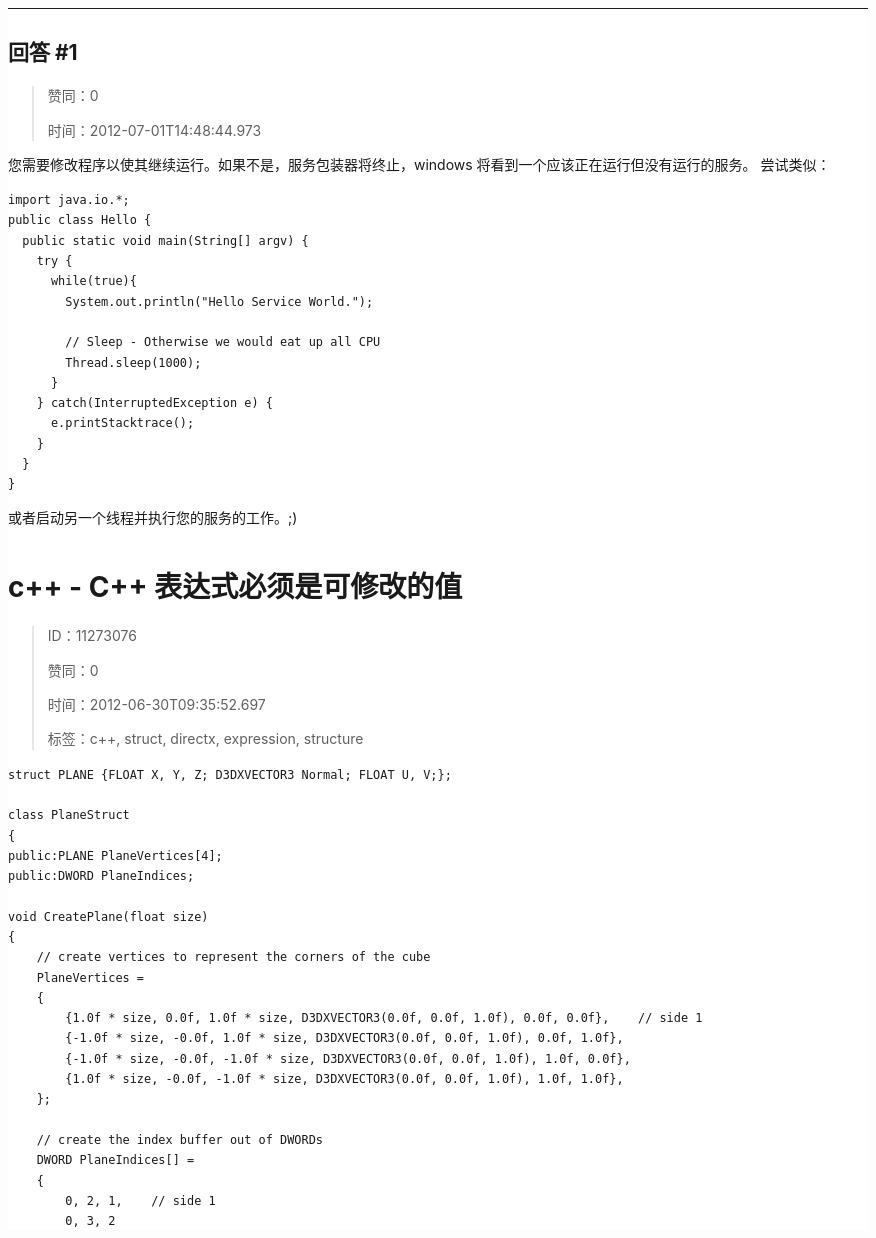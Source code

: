 * * *

## 回答 #1

> 赞同：0
> 
> 时间：2012-07-01T14:48:44.973

您需要修改程序以使其继续运行。如果不是，服务包装器将终止，windows 将看到一个应该正在运行但没有运行的服务。
尝试类似：

```
import java.io.*;
public class Hello {
  public static void main(String[] argv) {
    try {
      while(true){
        System.out.println("Hello Service World.");

        // Sleep - Otherwise we would eat up all CPU
        Thread.sleep(1000);
      }
    } catch(InterruptedException e) {
      e.printStacktrace();
    }
  }
} 
```

或者启动另一个线程并执行您的服务的工作。;)

# c++ - C++ 表达式必须是可修改的值

> ID：11273076
> 
> 赞同：0
> 
> 时间：2012-06-30T09:35:52.697
> 
> 标签：c++, struct, directx, expression, structure

```
struct PLANE {FLOAT X, Y, Z; D3DXVECTOR3 Normal; FLOAT U, V;};

class PlaneStruct
{
public:PLANE PlaneVertices[4];
public:DWORD PlaneIndices;

void CreatePlane(float size)
{
    // create vertices to represent the corners of the cube
    PlaneVertices = 
    {
        {1.0f * size, 0.0f, 1.0f * size, D3DXVECTOR3(0.0f, 0.0f, 1.0f), 0.0f, 0.0f},    // side 1
        {-1.0f * size, -0.0f, 1.0f * size, D3DXVECTOR3(0.0f, 0.0f, 1.0f), 0.0f, 1.0f},
        {-1.0f * size, -0.0f, -1.0f * size, D3DXVECTOR3(0.0f, 0.0f, 1.0f), 1.0f, 0.0f},
        {1.0f * size, -0.0f, -1.0f * size, D3DXVECTOR3(0.0f, 0.0f, 1.0f), 1.0f, 1.0f},
    };

    // create the index buffer out of DWORDs
    DWORD PlaneIndices[] =
    {
        0, 2, 1,    // side 1
        0, 3, 2
```
